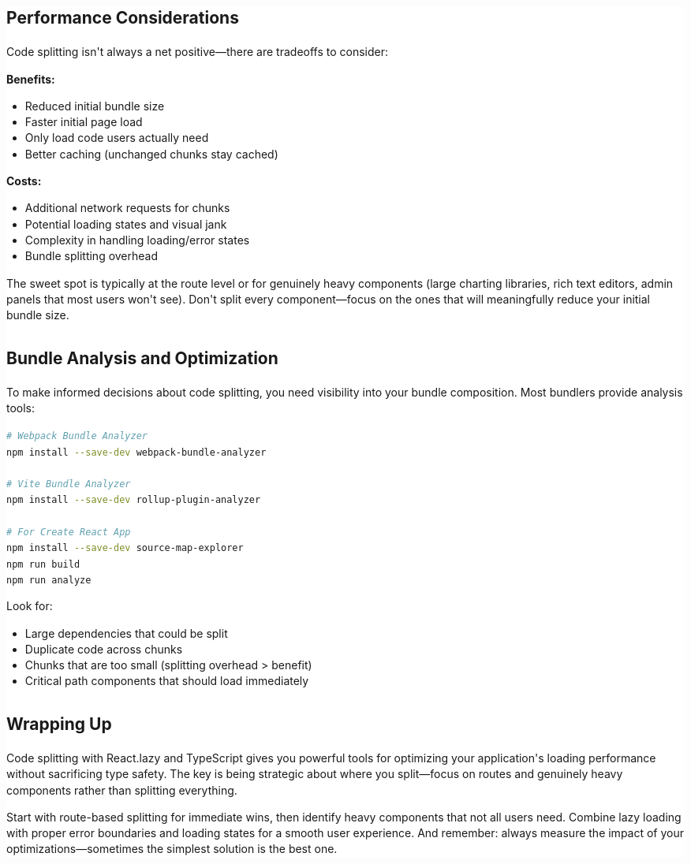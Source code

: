 ## Performance Considerations

Code splitting isn't always a net positive—there are tradeoffs to consider:

**Benefits:**

- Reduced initial bundle size
- Faster initial page load
- Only load code users actually need
- Better caching (unchanged chunks stay cached)

**Costs:**

- Additional network requests for chunks
- Potential loading states and visual jank
- Complexity in handling loading/error states
- Bundle splitting overhead

The sweet spot is typically at the route level or for genuinely heavy components (large charting libraries, rich text editors, admin panels that most users won't see). Don't split every component—focus on the ones that will meaningfully reduce your initial bundle size.

## Bundle Analysis and Optimization

To make informed decisions about code splitting, you need visibility into your bundle composition. Most bundlers provide analysis tools:

```bash
# Webpack Bundle Analyzer
npm install --save-dev webpack-bundle-analyzer

# Vite Bundle Analyzer
npm install --save-dev rollup-plugin-analyzer

# For Create React App
npm install --save-dev source-map-explorer
npm run build
npm run analyze
```

Look for:

- Large dependencies that could be split
- Duplicate code across chunks
- Chunks that are too small (splitting overhead > benefit)
- Critical path components that should load immediately

## Wrapping Up

Code splitting with React.lazy and TypeScript gives you powerful tools for optimizing your application's loading performance without sacrificing type safety. The key is being strategic about where you split—focus on routes and genuinely heavy components rather than splitting everything.

Start with route-based splitting for immediate wins, then identify heavy components that not all users need. Combine lazy loading with proper error boundaries and loading states for a smooth user experience. And remember: always measure the impact of your optimizations—sometimes the simplest solution is the best one.
